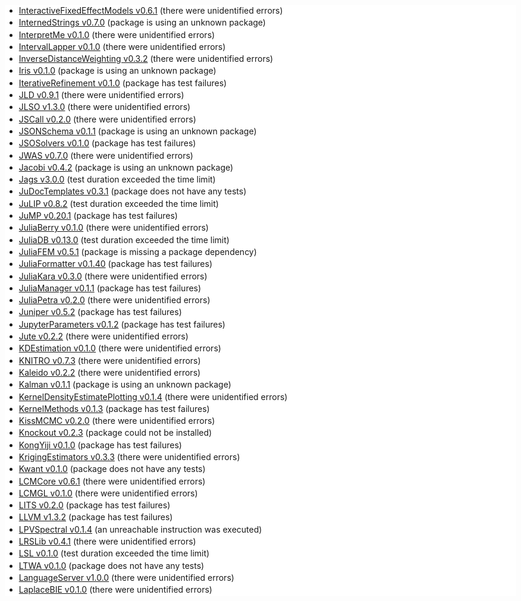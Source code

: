 - [InteractiveFixedEffectModels v0.6.1](logs/InteractiveFixedEffectModels/1.4.0-DEV-1c87f695be.log) (there were unidentified errors)
- [InternedStrings v0.7.0](logs/InternedStrings/1.4.0-DEV-1c87f695be.log) (package is using an unknown package)
- [InterpretMe v0.1.0](logs/InterpretMe/1.4.0-DEV-1c87f695be.log) (there were unidentified errors)
- [IntervalLapper v0.1.0](logs/IntervalLapper/1.4.0-DEV-1c87f695be.log) (there were unidentified errors)
- [InverseDistanceWeighting v0.3.2](logs/InverseDistanceWeighting/1.4.0-DEV-1c87f695be.log) (there were unidentified errors)
- [Iris v0.1.0](logs/Iris/1.4.0-DEV-1c87f695be.log) (package is using an unknown package)
- [IterativeRefinement v0.1.0](logs/IterativeRefinement/1.4.0-DEV-1c87f695be.log) (package has test failures)
- [JLD v0.9.1](logs/JLD/1.4.0-DEV-1c87f695be.log) (there were unidentified errors)
- [JLSO v1.3.0](logs/JLSO/1.4.0-DEV-1c87f695be.log) (there were unidentified errors)
- [JSCall v0.2.0](logs/JSCall/1.4.0-DEV-1c87f695be.log) (there were unidentified errors)
- [JSONSchema v0.1.1](logs/JSONSchema/1.4.0-DEV-1c87f695be.log) (package is using an unknown package)
- [JSOSolvers v0.1.0](logs/JSOSolvers/1.4.0-DEV-1c87f695be.log) (package has test failures)
- [JWAS v0.7.0](logs/JWAS/1.4.0-DEV-1c87f695be.log) (there were unidentified errors)
- [Jacobi v0.4.2](logs/Jacobi/1.4.0-DEV-1c87f695be.log) (package is using an unknown package)
- [Jags v3.0.0](logs/Jags/1.4.0-DEV-1c87f695be.log) (test duration exceeded the time limit)
- [JuDocTemplates v0.3.1](logs/JuDocTemplates/1.4.0-DEV-1c87f695be.log) (package does not have any tests)
- [JuLIP v0.8.2](logs/JuLIP/1.4.0-DEV-1c87f695be.log) (test duration exceeded the time limit)
- [JuMP v0.20.1](logs/JuMP/1.4.0-DEV-1c87f695be.log) (package has test failures)
- [JuliaBerry v0.1.0](logs/JuliaBerry/1.4.0-DEV-1c87f695be.log) (there were unidentified errors)
- [JuliaDB v0.13.0](logs/JuliaDB/1.4.0-DEV-1c87f695be.log) (test duration exceeded the time limit)
- [JuliaFEM v0.5.1](logs/JuliaFEM/1.4.0-DEV-1c87f695be.log) (package is missing a package dependency)
- [JuliaFormatter v0.1.40](logs/JuliaFormatter/1.4.0-DEV-1c87f695be.log) (package has test failures)
- [JuliaKara v0.3.0](logs/JuliaKara/1.4.0-DEV-1c87f695be.log) (there were unidentified errors)
- [JuliaManager v0.1.1](logs/JuliaManager/1.4.0-DEV-1c87f695be.log) (package has test failures)
- [JuliaPetra v0.2.0](logs/JuliaPetra/1.4.0-DEV-1c87f695be.log) (there were unidentified errors)
- [Juniper v0.5.2](logs/Juniper/1.4.0-DEV-1c87f695be.log) (package has test failures)
- [JupyterParameters v0.1.2](logs/JupyterParameters/1.4.0-DEV-1c87f695be.log) (package has test failures)
- [Jute v0.2.2](logs/Jute/1.4.0-DEV-1c87f695be.log) (there were unidentified errors)
- [KDEstimation v0.1.0](logs/KDEstimation/1.4.0-DEV-1c87f695be.log) (there were unidentified errors)
- [KNITRO v0.7.3](logs/KNITRO/1.4.0-DEV-1c87f695be.log) (there were unidentified errors)
- [Kaleido v0.2.2](logs/Kaleido/1.4.0-DEV-1c87f695be.log) (there were unidentified errors)
- [Kalman v0.1.1](logs/Kalman/1.4.0-DEV-1c87f695be.log) (package is using an unknown package)
- [KernelDensityEstimatePlotting v0.1.4](logs/KernelDensityEstimatePlotting/1.4.0-DEV-1c87f695be.log) (there were unidentified errors)
- [KernelMethods v0.1.3](logs/KernelMethods/1.4.0-DEV-1c87f695be.log) (package has test failures)
- [KissMCMC v0.2.0](logs/KissMCMC/1.4.0-DEV-1c87f695be.log) (there were unidentified errors)
- [Knockout v0.2.3](logs/Knockout/1.4.0-DEV-1c87f695be.log) (package could not be installed)
- [KongYiji v0.1.0](logs/KongYiji/1.4.0-DEV-1c87f695be.log) (package has test failures)
- [KrigingEstimators v0.3.3](logs/KrigingEstimators/1.4.0-DEV-1c87f695be.log) (there were unidentified errors)
- [Kwant v0.1.0](logs/Kwant/1.4.0-DEV-1c87f695be.log) (package does not have any tests)
- [LCMCore v0.6.1](logs/LCMCore/1.4.0-DEV-1c87f695be.log) (there were unidentified errors)
- [LCMGL v0.1.0](logs/LCMGL/1.4.0-DEV-1c87f695be.log) (there were unidentified errors)
- [LITS v0.2.0](logs/LITS/1.4.0-DEV-1c87f695be.log) (package has test failures)
- [LLVM v1.3.2](logs/LLVM/1.4.0-DEV-1c87f695be.log) (package has test failures)
- [LPVSpectral v0.1.4](logs/LPVSpectral/1.4.0-DEV-1c87f695be.log) (an unreachable instruction was executed)
- [LRSLib v0.4.1](logs/LRSLib/1.4.0-DEV-1c87f695be.log) (there were unidentified errors)
- [LSL v0.1.0](logs/LSL/1.4.0-DEV-1c87f695be.log) (test duration exceeded the time limit)
- [LTWA v0.1.0](logs/LTWA/1.4.0-DEV-1c87f695be.log) (package does not have any tests)
- [LanguageServer v1.0.0](logs/LanguageServer/1.4.0-DEV-1c87f695be.log) (there were unidentified errors)
- [LaplaceBIE v0.1.0](logs/LaplaceBIE/1.4.0-DEV-1c87f695be.log) (there were unidentified errors)